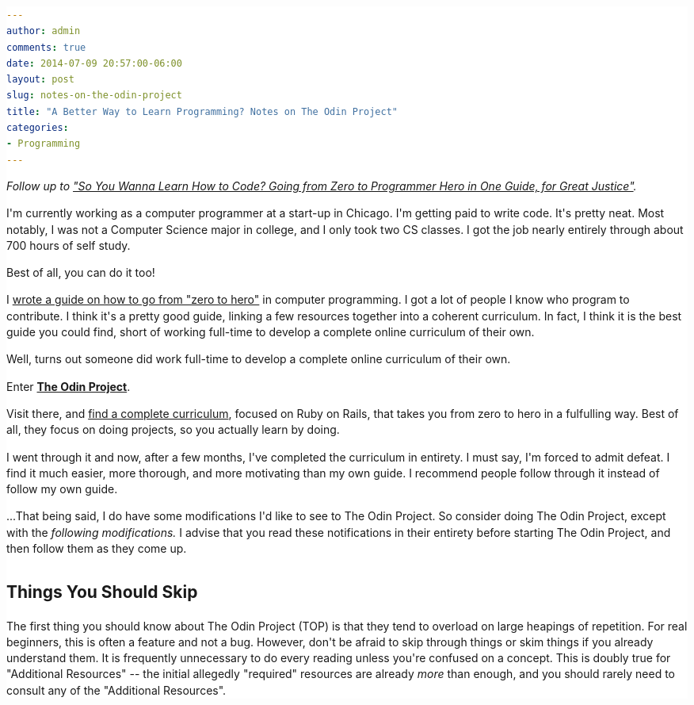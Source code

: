 ```yaml
---
author: admin
comments: true
date: 2014-07-09 20:57:00-06:00
layout: post
slug: notes-on-the-odin-project
title: "A Better Way to Learn Programming? Notes on The Odin Project"
categories:
- Programming
---
```


_Follow up to ["So You Wanna Learn How to Code? Going from Zero to Programmer Hero in One Guide, for Great Justice"](http://everydayutilitarian.com/essays/learn-code/)._

I'm currently working as a computer programmer at a start-up in Chicago.  I'm getting paid to write code.  It's pretty neat.  Most notably, I was not a Computer Science major in college, and I only took two CS classes.  I got the job nearly entirely through about 700 hours of self study.

Best of all, you can do it too!

I [wrote a guide on how to go from "zero to hero"](http://everydayutilitarian.com/essays/learn-code/) in computer programming.  I got a lot of people I know who program to contribute.  I think it's a pretty good guide, linking a few resources together into a coherent curriculum.  In fact, I think it is the best guide you could find, short of working full-time to develop a complete online curriculum of their own.

Well, turns out someone did work full-time to develop a complete online curriculum of their own.

Enter **[The Odin Project](http://www.theodinproject.com)**.

Visit there, and [find a complete curriculum](http://www.theodinproject.com/courses?ref=home), focused on Ruby on Rails, that takes you from zero to hero in a fulfulling way.  Best of all, they focus on doing projects, so you actually learn by doing.

I went through it and now, after a few months, I've completed the curriculum in entirety.  I must say, I'm forced to admit defeat.  I find it much easier, more thorough, and more motivating than my own guide.  I recommend people follow through it instead of follow my own guide.

...That being said, I do have some modifications I'd like to see to The Odin Project.  So consider doing The Odin Project, except with the _following modifications._  I advise that you read these notifications in their entirety before starting The Odin Project, and then follow them as they come up.





## Things You Should Skip

The first thing you should know about The Odin Project (TOP) is that they tend to overload on large heapings of repetition.  For real beginners, this is often a feature and not a bug.  However, don't be afraid to skip through things or skim things if you already understand them.  It is frequently unnecessary to do every reading unless you're confused on a concept.  This is doubly true for "Additional Resources" -- the initial allegedly "required" resources are already _more_ than enough, and you should rarely need to consult any of the "Additional Resources".
